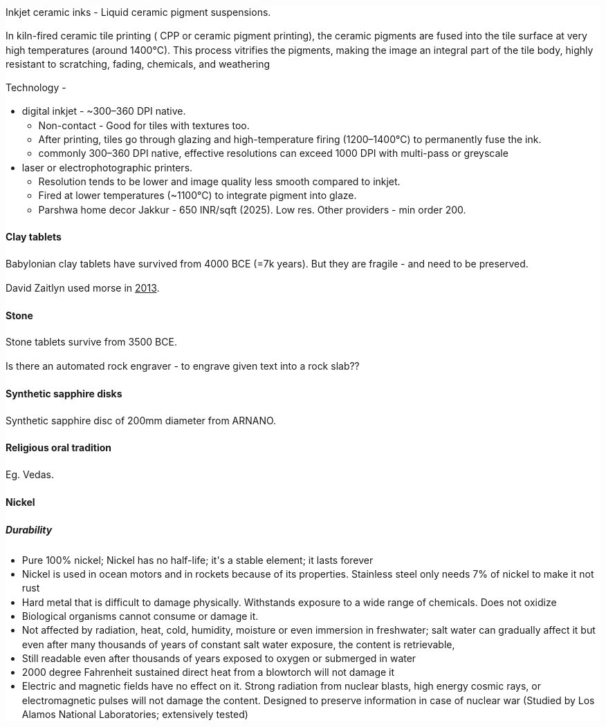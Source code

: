 Inkjet ceramic inks - Liquid ceramic pigment suspensions.

In kiln-fired ceramic tile printing ( CPP or ceramic pigment printing), the ceramic pigments are fused into the tile surface at very high temperatures (around 1400°C). This process vitrifies the pigments, making the image an integral part of the tile body, highly resistant to scratching, fading, chemicals, and weathering


Technology - 

- digital inkjet - ~300–360 DPI native. 
  - Non-contact - Good for tiles with textures too.
  - After printing, tiles go through glazing and high-temperature firing (1200–1400°C) to permanently fuse the ink.
  - commonly 300–360 DPI native, effective resolutions can exceed 1000 DPI with multi-pass or greyscale
- laser or electrophotographic printers. 
  - Resolution tends to be lower and image quality less smooth compared to inkjet.
  - Fired at lower temperatures (~1100°C) to integrate pigment into glaze.
  - Parshwa home decor Jakkur - 650 INR/sqft (2025). Low res. Other providers - min order 200.



#### Clay tablets
Babylonian clay tablets have survived from 4000 BCE (=7k years). But they are fragile - and need to be preserved.

David Zaitlyn used morse in [2013](https://users.ox.ac.uk/~wolf2728/Clay/index.html).

#### Stone
Stone tablets survive from 3500 BCE.

Is there an automated rock engraver - to engrave given text into a rock slab?? 

#### Synthetic sapphire disks
Synthetic sapphire disc of 200mm diameter from ARNANO.



#### Religious oral tradition
Eg. Vedas.

#### Nickel
##### Durability
- Pure 100% nickel; Nickel has no half-life; it's a stable element; it lasts forever
- Nickel is used in ocean motors and in rockets because of its properties. Stainless steel only needs 7% of nickel to make it not rust
- Hard metal that is difficult to damage physically. Withstands exposure to a wide range of chemicals. Does not oxidize
- Biological organisms cannot consume or damage it.
- Not affected by radiation, heat, cold, humidity, moisture or even immersion in freshwater; salt water can gradually affect it but even after many thousands of years of constant salt water exposure, the content is retrievable,
- Still readable even after thousands of years exposed to oxygen or submerged in water
- 2000 degree Fahrenheit sustained direct heat from a blowtorch will not damage it
- Electric and magnetic fields have no effect on it. Strong radiation from nuclear blasts, high energy cosmic rays, or electromagnetic pulses will not damage the content. Designed to preserve information in case of nuclear war (Studied by Los Alamos National Laboratories; extensively tested)
